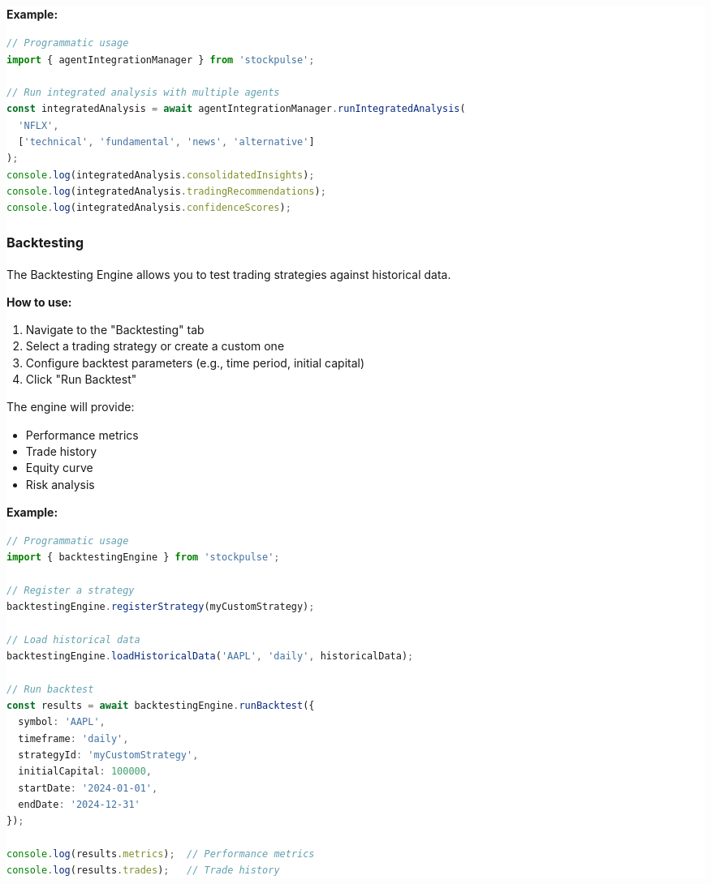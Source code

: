 **Example:**
```typescript
// Programmatic usage
import { agentIntegrationManager } from 'stockpulse';

// Run integrated analysis with multiple agents
const integratedAnalysis = await agentIntegrationManager.runIntegratedAnalysis(
  'NFLX',
  ['technical', 'fundamental', 'news', 'alternative']
);
console.log(integratedAnalysis.consolidatedInsights);
console.log(integratedAnalysis.tradingRecommendations);
console.log(integratedAnalysis.confidenceScores);
```

### Backtesting

The Backtesting Engine allows you to test trading strategies against historical data.

**How to use:**

1. Navigate to the "Backtesting" tab
2. Select a trading strategy or create a custom one
3. Configure backtest parameters (e.g., time period, initial capital)
4. Click "Run Backtest"

The engine will provide:
- Performance metrics
- Trade history
- Equity curve
- Risk analysis

**Example:**
```typescript
// Programmatic usage
import { backtestingEngine } from 'stockpulse';

// Register a strategy
backtestingEngine.registerStrategy(myCustomStrategy);

// Load historical data
backtestingEngine.loadHistoricalData('AAPL', 'daily', historicalData);

// Run backtest
const results = await backtestingEngine.runBacktest({
  symbol: 'AAPL',
  timeframe: 'daily',
  strategyId: 'myCustomStrategy',
  initialCapital: 100000,
  startDate: '2024-01-01',
  endDate: '2024-12-31'
});

console.log(results.metrics);  // Performance metrics
console.log(results.trades);   // Trade history
```
